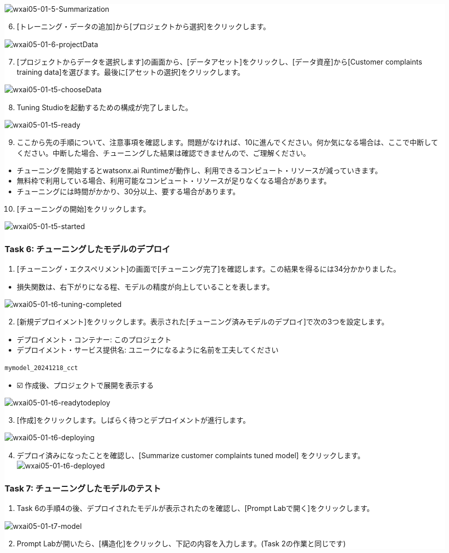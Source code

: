<img width="1533" alt="wxai05-01-5-Summarization" src="https://github.com/user-attachments/assets/481dceee-7467-40d0-9547-f44287233207" />

6. [トレーニング・データの追加]から[プロジェクトから選択]をクリックします。
<img width="1533" alt="wxai05-01-6-projectData" src="https://github.com/user-attachments/assets/7bddb6d8-d284-4fde-b7ed-59aa43be14ac" />

7. [プロジェクトからデータを選択します]の画面から、[データアセット]をクリックし、[データ資産]から[Customer complaints training data]を選びます。最後に[アセットの選択]をクリックします。
<img width="1533" alt="wxai05-01-t5-chooseData" src="https://github.com/user-attachments/assets/dfffd26a-c567-414b-b9ce-cfb5007a7770" />

8. Tuning Studioを起動するための構成が完了しました。
<img width="1533" alt="wxai05-01-t5-ready" src="https://github.com/user-attachments/assets/e87d2f45-780a-4246-b2b0-d52c6c5b6805" />

9. ここから先の手順について、注意事項を確認します。問題がなければ、10に進んでください。何か気になる場合は、ここで中断してください。中断した場合、チューニングした結果は確認できませんので、ご理解ください。
* チューニングを開始するとwatsonx.ai Runtimeが動作し、利用できるコンピュート・リソースが減っていきます。
* 無料枠で利用している場合、利用可能なコンピュート・リソースが足りなくなる場合があります。
* チューニングには時間がかかり、30分以上、要する場合があります。

10. [チューニングの開始]をクリックします。

<img width="1533" alt="wxai05-01-t5-started" src="https://github.com/user-attachments/assets/a19fa886-6730-456c-a627-eda7cd3f8ed2" />

### Task 6: チューニングしたモデルのデプロイ
1. [チューニング・エクスペリメント]の画面で[チューニング完了]を確認します。この結果を得るには34分かかりました。
* 損失関数は、右下がりになる程、モデルの精度が向上していることを表します。

<img width="1533" alt="wxai05-01-t6-tuning-completed" src="https://github.com/user-attachments/assets/63f0034f-b559-4693-aa34-8ab0b2cd78ab" />

2. [新規デプロイメント]をクリックします。表示された[チューニング済みモデルのデプロイ]で次の3つを設定します。
* デプロイメント・コンテナー: このプロジェクト
* デプロイメント・サービス提供名: ユニークになるように名前を工夫してください

```
mymodel_20241218_cct
```

* ☑️ 作成後、プロジェクトで展開を表示する
<img width="1533" alt="wxai05-01-t6-readytodeploy" src="https://github.com/user-attachments/assets/4f868d07-5d2c-4862-8702-e78ac2dafafb" />


3. [作成]をクリックします。しばらく待つとデプロイメントが進行します。
<img width="1533" alt="wxai05-01-t6-deploying" src="https://github.com/user-attachments/assets/a6dcabdb-e542-41c0-8337-9dfad43374f8" />

4. デプロイ済みになったことを確認し、[Summarize customer complaints tuned model] をクリックします。
   <img width="1533" alt="wxai05-01-t6-deployed" src="https://github.com/user-attachments/assets/6ccf7573-e3e8-4e13-b69b-e6c8ef936190" />

### Task 7: チューニングしたモデルのテスト
1. Task 6の手順4の後、デプロイされたモデルが表示されたのを確認し、[Prompt Labで開く]をクリックします。

<img width="1533" alt="wxai05-01-t7-model" src="https://github.com/user-attachments/assets/17b4967a-4994-40a5-ab86-69b505f90375" />

2. Prompt Labが開いたら、[構造化]をクリックし、下記の内容を入力します。(Task 2の作業と同じです)
